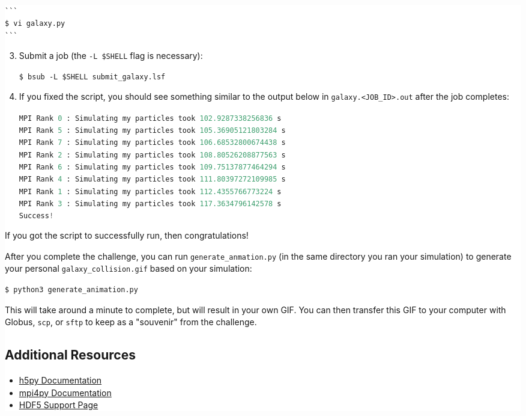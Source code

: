     ```
    $ vi galaxy.py
    ```

3. Submit a job (the `-L $SHELL` flag is necessary):

    ```
    $ bsub -L $SHELL submit_galaxy.lsf
    ```

4. If you fixed the script, you should see something similar to the output below in `galaxy.<JOB_ID>.out` after the job completes:

    ```python
    MPI Rank 0 : Simulating my particles took 102.9287338256836 s
    MPI Rank 5 : Simulating my particles took 105.36905121803284 s
    MPI Rank 7 : Simulating my particles took 106.68532800674438 s
    MPI Rank 2 : Simulating my particles took 108.80526208877563 s
    MPI Rank 6 : Simulating my particles took 109.75137877464294 s
    MPI Rank 4 : Simulating my particles took 111.80397272109985 s
    MPI Rank 1 : Simulating my particles took 112.4355766773224 s
    MPI Rank 3 : Simulating my particles took 117.3634796142578 s
    Success!
    ```

If you got the script to successfully run, then congratulations!

After you complete the challenge, you can run `generate_anmation.py` (in the same directory you ran your simulation) to generate your personal `galaxy_collision.gif` based on your simulation:

```
$ python3 generate_animation.py
```

This will take around a minute to complete, but will result in your own GIF.
You can then transfer this GIF to your computer with Globus, `scp`, or `sftp` to keep as a "souvenir" from the challenge.

## Additional Resources

* [h5py Documentation](https://docs.h5py.org/en/stable/)
* [mpi4py Documentation](https://mpi4py.readthedocs.io/en/stable/)
* [HDF5 Support Page](https://portal.hdfgroup.org/display/HDF5/HDF5)
